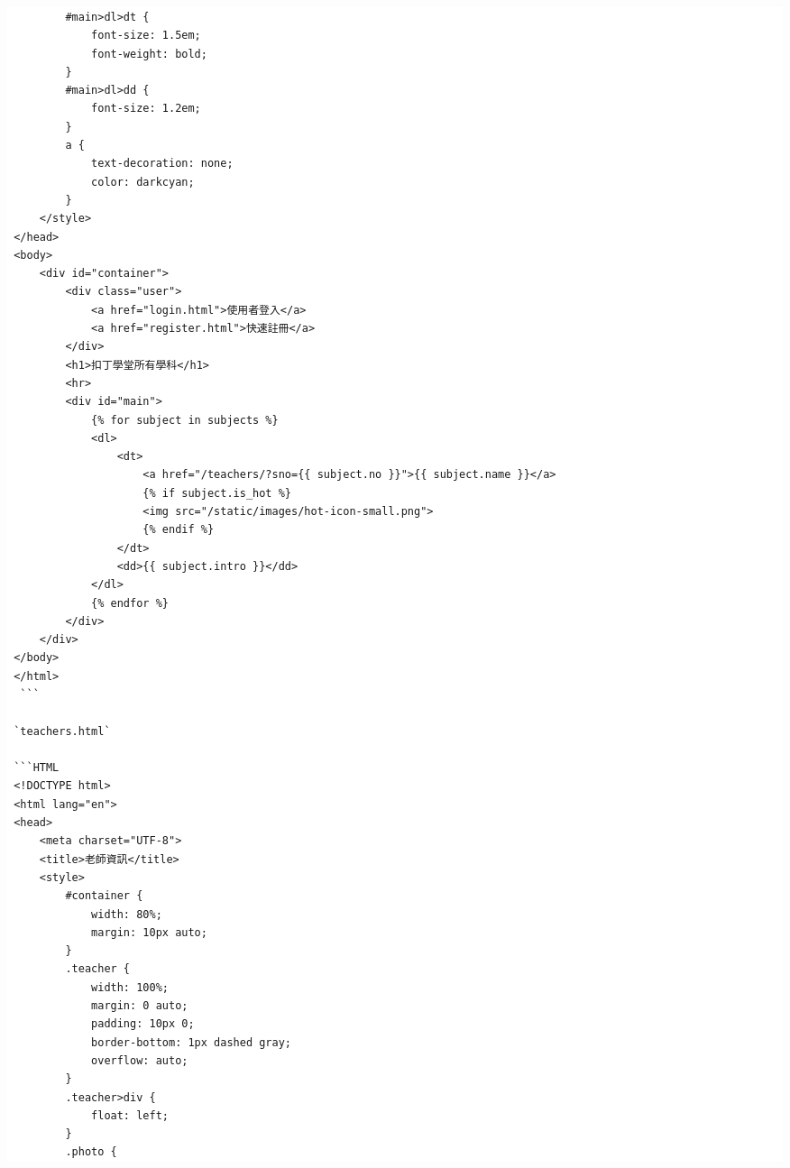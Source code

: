    ```
            #main>dl>dt {
                font-size: 1.5em;
                font-weight: bold;
            }
            #main>dl>dd {
                font-size: 1.2em;
            }
            a {
                text-decoration: none;
                color: darkcyan;
            }
        </style>
    </head>
    <body>
        <div id="container">
            <div class="user">
                <a href="login.html">使用者登入</a>
                <a href="register.html">快速註冊</a>
            </div>
            <h1>扣丁學堂所有學科</h1>
            <hr>
            <div id="main">
                {% for subject in subjects %}
                <dl>
                    <dt>
                        <a href="/teachers/?sno={{ subject.no }}">{{ subject.name }}</a>
                        {% if subject.is_hot %}
                        <img src="/static/images/hot-icon-small.png">
                        {% endif %}
                    </dt>
                    <dd>{{ subject.intro }}</dd>
                </dl>
                {% endfor %}
            </div>
        </div>
    </body>
    </html>
     ```

    `teachers.html`

    ```HTML
    <!DOCTYPE html>
    <html lang="en">
    <head>
        <meta charset="UTF-8">
        <title>老師資訊</title>
        <style>
            #container {
                width: 80%;
                margin: 10px auto;
            }
            .teacher {
                width: 100%;
                margin: 0 auto;
                padding: 10px 0;
                border-bottom: 1px dashed gray;
                overflow: auto;
            }
            .teacher>div {
                float: left;
            }
            .photo {
   ```